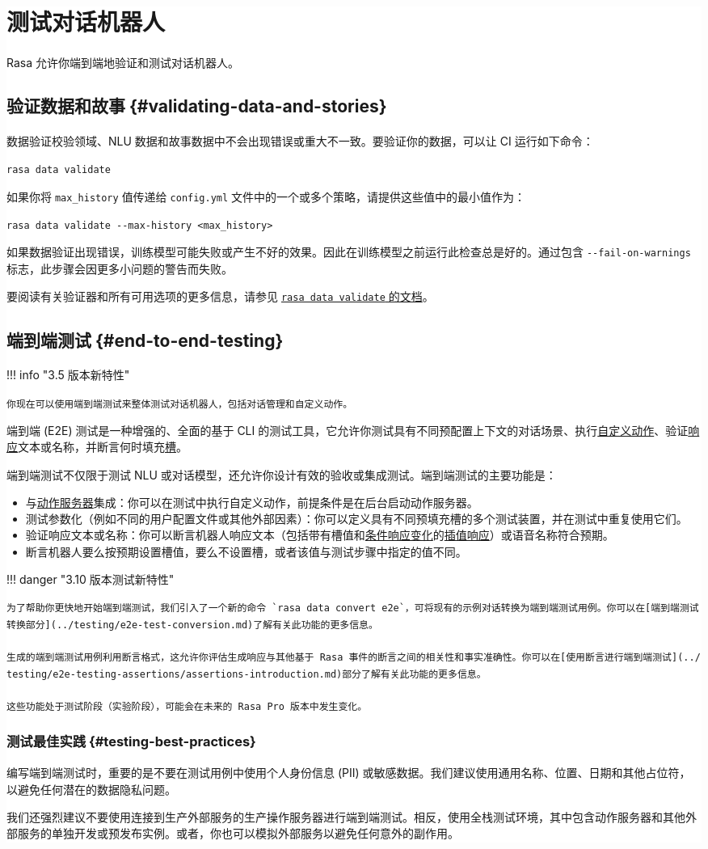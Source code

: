 # 测试对话机器人

Rasa 允许你端到端地验证和测试对话机器人。

## 验证数据和故事 {#validating-data-and-stories}

数据验证校验领域、NLU 数据和故事数据中不会出现错误或重大不一致。要验证你的数据，可以让 CI 运行如下命令：

```shell
rasa data validate
```

如果你将 `max_history` 值传递给 `config.yml` 文件中的一个或多个策略，请提供这些值中的最小值作为：

```shell
rasa data validate --max-history <max_history>
```

如果数据验证出现错误，训练模型可能失败或产生不好的效果。因此在训练模型之前运行此检查总是好的。通过包含 `--fail-on-warnings` 标志，此步骤会因更多小问题的警告而失败。

要阅读有关验证器和所有可用选项的更多信息，请参见 [`rasa data validate` 的文档](../command-line-interface.md#rasa-data-validate)。

## 端到端测试 {#end-to-end-testing}

!!! info "3.5 版本新特性"

    你现在可以使用端到端测试来整体测试对话机器人，包括对话管理和自定义动作。

端到端 (E2E) 测试是一种增强的、全面的基于 CLI 的测试工具，它允许你测试具有不同预配置上下文的对话场景、执行[自定义动作](../action-server/actions.md)、验证[响应](../concepts/responses.md)文本或名称，并断言何时填充[槽](../concepts/domain.md#slots)。

端到端测试不仅限于测试 NLU 或对话模型，还允许你设计有效的验收或集成测试。端到端测试的主要功能是：

- 与[动作服务器](../action-server/running-action-server.md)集成：你可以在测试中执行自定义动作，前提条件是在后台启动动作服务器。
- 测试参数化（例如不同的用户配置文件或其他外部因素）：你可以定义具有不同预填充槽的多个测试装置，并在测试中重复使用它们。
- 验证响应文本或名称：你可以断言机器人响应文本（包括带有槽值和[条件响应变化](../concepts/responses.md#using-variables-in-responses)的[插值响应](../concepts/responses.md#using-variables-in-responses)）或语音名称符合预期。
- 断言机器人要么按预期设置槽值，要么不设置槽，或者该值与测试步骤中指定的值不同。

!!! danger "3.10 版本测试新特性"

    为了帮助你更快地开始端到端测试，我们引入了一个新的命令 `rasa data convert e2e`，可将现有的示例对话转换为端到端测试用例。你可以在[端到端测试转换部分](../testing/e2e-test-conversion.md)了解有关此功能的更多信息。

    生成的端到端测试用例利用断言格式，这允许你评估生成响应与其他基于 Rasa 事件的断言之间的相关性和事实准确性。你可以在[使用断言进行端到端测试](../testing/e2e-testing-assertions/assertions-introduction.md)部分了解有关此功能的更多信息。

    这些功能处于测试阶段（实验阶段），可能会在未来的 Rasa Pro 版本中发生变化。

### 测试最佳实践 {#testing-best-practices}

编写端到端测试时，重要的是不要在测试用例中使用个人身份信息 (PII) 或敏感数据。我们建议使用通用名称、位置、日期和其他占位符，以避免任何潜在的数据隐私问题。

我们还强烈建议不要使用连接到生产外部服务的生产操作服务器进行端到端测试。相反，使用全栈测试环境，其中包含动作服务器和其他外部服务的单独开发或预发布实例。或者，你也可以模拟外部服务以避免任何意外的副作用。
